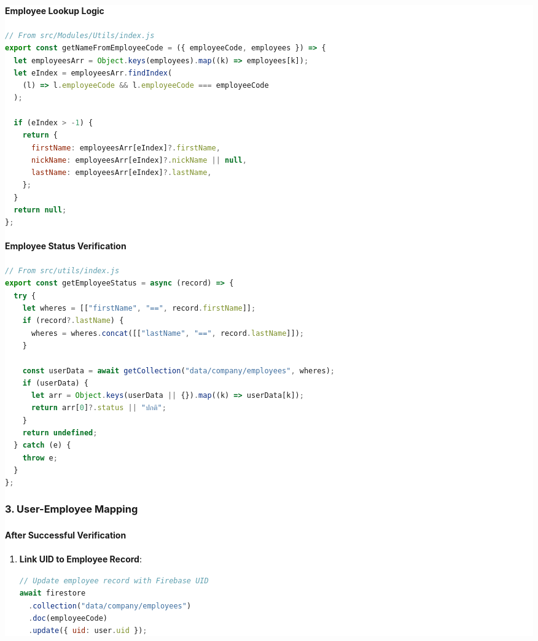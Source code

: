 #### Employee Lookup Logic

```javascript
// From src/Modules/Utils/index.js
export const getNameFromEmployeeCode = ({ employeeCode, employees }) => {
  let employeesArr = Object.keys(employees).map((k) => employees[k]);
  let eIndex = employeesArr.findIndex(
    (l) => l.employeeCode && l.employeeCode === employeeCode
  );

  if (eIndex > -1) {
    return {
      firstName: employeesArr[eIndex]?.firstName,
      nickName: employeesArr[eIndex]?.nickName || null,
      lastName: employeesArr[eIndex]?.lastName,
    };
  }
  return null;
};
```

#### Employee Status Verification

```javascript
// From src/utils/index.js
export const getEmployeeStatus = async (record) => {
  try {
    let wheres = [["firstName", "==", record.firstName]];
    if (record?.lastName) {
      wheres = wheres.concat([["lastName", "==", record.lastName]]);
    }

    const userData = await getCollection("data/company/employees", wheres);
    if (userData) {
      let arr = Object.keys(userData || {}).map((k) => userData[k]);
      return arr[0]?.status || "ปกติ";
    }
    return undefined;
  } catch (e) {
    throw e;
  }
};
```

### 3. User-Employee Mapping

#### After Successful Verification

1. **Link UID to Employee Record**:

   ```javascript
   // Update employee record with Firebase UID
   await firestore
     .collection("data/company/employees")
     .doc(employeeCode)
     .update({ uid: user.uid });
   ```
